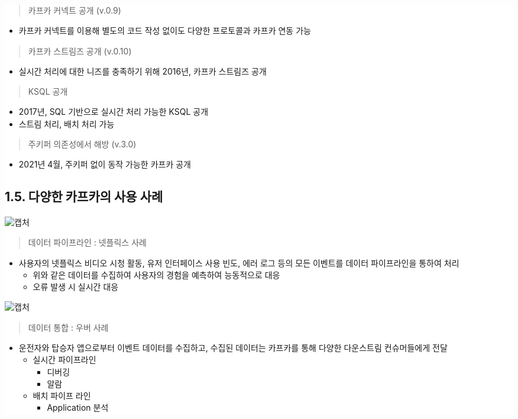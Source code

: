 > 카프카 커넥트 공개 (v.0.9)

- 카프카 커넥트를 이용해 별도의 코드 작성 없이도 다양한 프로토콜과 카프카 연동 가능

> 카프카 스트림즈 공개 (v.0.10)

- 실시간 처리에 대한 니즈를 충족하기 위해 2016년, 카프카 스트림즈 공개

> KSQL 공개

- 2017년, SQL 기반으로 실시간 처리 가능한 KSQL 공개
- 스트림 처리, 배치 처리 가능

> 주키퍼 의존성에서 해방 (v.3.0)

- 2021년 4월, 주키퍼 없이 동작 가능한 카프카 공개

## 1.5. 다양한 카프카의 사용 사례

![캡처](https://miro.medium.com/max/1400/0*twzMM1i4zLCilScl.)

> 데이터 파이프라인 : 넷플릭스 사례

- 사용자의 넷플릭스 비디오 시청 활동, 유저 인터페이스 사용 빈도, 에러 로그 등의 모든 이벤트를 데이터 파이프라인을 통하여 처리
  - 위와 같은 데이터를 수집하여 사용자의 경험을 예측하여 능동적으로 대응
  - 오류 발생 시 실시간 대응


![캡처](http://eng.uber.com/wp-content/uploads/2016/08/image00.png)

> 데이터 통합 : 우버 사례

- 운전자와 탑승자 앱으로부터 이벤트 데이터를 수집하고, 수집된 데이터는 카프카를 통해 다양한 다운스트림 컨슈머들에게 전달
  - 실시간 파이프라인
    - 디버깅
    - 알람
  - 배치 파이프 라인
    - Application 분석
